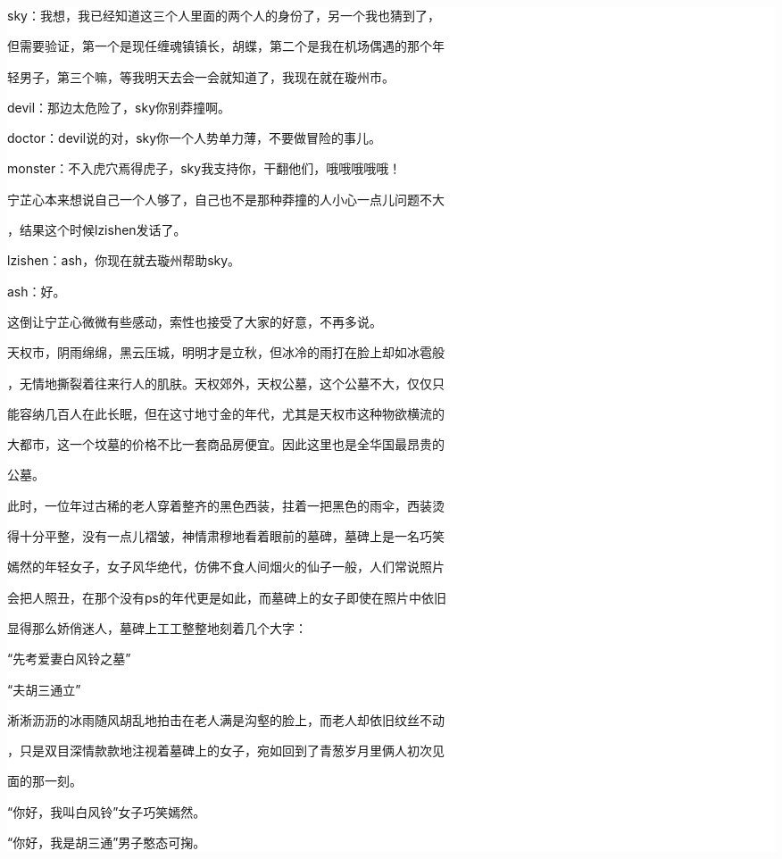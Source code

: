 

sky：我想，我已经知道这三个人里面的两个人的身份了，另一个我也猜到了，

但需要验证，第一个是现任缠魂镇镇长，胡蝶，第二个是我在机场偶遇的那个年

轻男子，第三个嘛，等我明天去会一会就知道了，我现在就在璇州市。



devil：那边太危险了，sky你别莽撞啊。

doctor：devil说的对，sky你一个人势单力薄，不要做冒险的事儿。



monster：不入虎穴焉得虎子，sky我支持你，干翻他们，哦哦哦哦哦！

宁芷心本来想说自己一个人够了，自己也不是那种莽撞的人小心一点儿问题不大

，结果这个时候lzishen发话了。

lzishen：ash，你现在就去璇州帮助sky。

ash：好。

这倒让宁芷心微微有些感动，索性也接受了大家的好意，不再多说。



天权市，阴雨绵绵，黑云压城，明明才是立秋，但冰冷的雨打在脸上却如冰雹般

，无情地撕裂着往来行人的肌肤。天权郊外，天权公墓，这个公墓不大，仅仅只

能容纳几百人在此长眠，但在这寸地寸金的年代，尤其是天权市这种物欲横流的

大都市，这一个坟墓的价格不比一套商品房便宜。因此这里也是全华国最昂贵的

公墓。

此时，一位年过古稀的老人穿着整齐的黑色西装，拄着一把黑色的雨伞，西装烫

得十分平整，没有一点儿褶皱，神情肃穆地看着眼前的墓碑，墓碑上是一名巧笑

嫣然的年轻女子，女子风华绝代，仿佛不食人间烟火的仙子一般，人们常说照片

会把人照丑，在那个没有ps的年代更是如此，而墓碑上的女子即使在照片中依旧

显得那么娇俏迷人，墓碑上工工整整地刻着几个大字：



“先考爱妻白风铃之墓”

“夫胡三通立”



淅淅沥沥的冰雨随风胡乱地拍击在老人满是沟壑的脸上，而老人却依旧纹丝不动

，只是双目深情款款地注视着墓碑上的女子，宛如回到了青葱岁月里俩人初次见

面的那一刻。

“你好，我叫白风铃”女子巧笑嫣然。

“你好，我是胡三通”男子憨态可掬。



